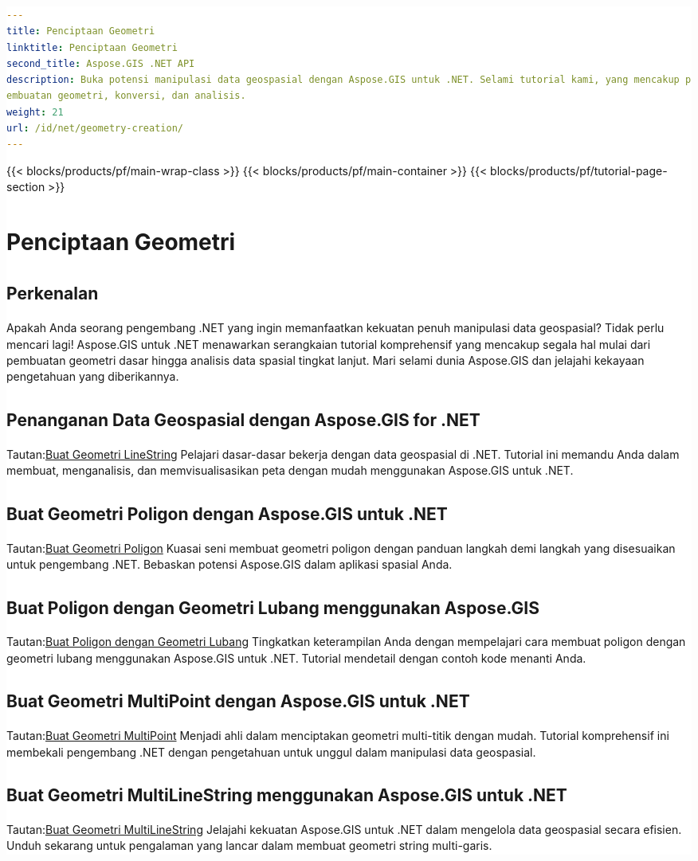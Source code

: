 ```yaml
---
title: Penciptaan Geometri
linktitle: Penciptaan Geometri
second_title: Aspose.GIS .NET API
description: Buka potensi manipulasi data geospasial dengan Aspose.GIS untuk .NET. Selami tutorial kami, yang mencakup pembuatan geometri, konversi, dan analisis.
weight: 21
url: /id/net/geometry-creation/
---
```


{{< blocks/products/pf/main-wrap-class >}}
{{< blocks/products/pf/main-container >}}
{{< blocks/products/pf/tutorial-page-section >}}

# Penciptaan Geometri


## Perkenalan

Apakah Anda seorang pengembang .NET yang ingin memanfaatkan kekuatan penuh manipulasi data geospasial? Tidak perlu mencari lagi! Aspose.GIS untuk .NET menawarkan serangkaian tutorial komprehensif yang mencakup segala hal mulai dari pembuatan geometri dasar hingga analisis data spasial tingkat lanjut. Mari selami dunia Aspose.GIS dan jelajahi kekayaan pengetahuan yang diberikannya.

## Penanganan Data Geospasial dengan Aspose.GIS for .NET
 Tautan:[Buat Geometri LineString](./create-linestring-geometry/)
Pelajari dasar-dasar bekerja dengan data geospasial di .NET. Tutorial ini memandu Anda dalam membuat, menganalisis, dan memvisualisasikan peta dengan mudah menggunakan Aspose.GIS untuk .NET.

## Buat Geometri Poligon dengan Aspose.GIS untuk .NET
 Tautan:[Buat Geometri Poligon](./create-polygon-geometry/)
Kuasai seni membuat geometri poligon dengan panduan langkah demi langkah yang disesuaikan untuk pengembang .NET. Bebaskan potensi Aspose.GIS dalam aplikasi spasial Anda.

## Buat Poligon dengan Geometri Lubang menggunakan Aspose.GIS
 Tautan:[Buat Poligon dengan Geometri Lubang](./create-polygon-with-hole-geometry/)
Tingkatkan keterampilan Anda dengan mempelajari cara membuat poligon dengan geometri lubang menggunakan Aspose.GIS untuk .NET. Tutorial mendetail dengan contoh kode menanti Anda.

## Buat Geometri MultiPoint dengan Aspose.GIS untuk .NET
 Tautan:[Buat Geometri MultiPoint](./create-multipoint-geometry/)
Menjadi ahli dalam menciptakan geometri multi-titik dengan mudah. Tutorial komprehensif ini membekali pengembang .NET dengan pengetahuan untuk unggul dalam manipulasi data geospasial.

## Buat Geometri MultiLineString menggunakan Aspose.GIS untuk .NET
 Tautan:[Buat Geometri MultiLineString](./create-multilinestring-geometry/)
Jelajahi kekuatan Aspose.GIS untuk .NET dalam mengelola data geospasial secara efisien. Unduh sekarang untuk pengalaman yang lancar dalam membuat geometri string multi-garis.
